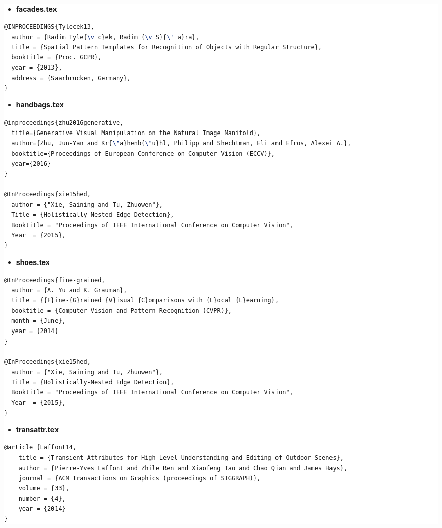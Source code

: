- **facades.tex**

```tex
@INPROCEEDINGS{Tylecek13,
  author = {Radim Tyle{\v c}ek, Radim {\v S}{\' a}ra},
  title = {Spatial Pattern Templates for Recognition of Objects with Regular Structure},
  booktitle = {Proc. GCPR},
  year = {2013},
  address = {Saarbrucken, Germany},
}
```

- **handbags.tex**

```tex
@inproceedings{zhu2016generative,
  title={Generative Visual Manipulation on the Natural Image Manifold},
  author={Zhu, Jun-Yan and Kr{\"a}henb{\"u}hl, Philipp and Shechtman, Eli and Efros, Alexei A.},
  booktitle={Proceedings of European Conference on Computer Vision (ECCV)},
  year={2016}
}

@InProceedings{xie15hed,
  author = {"Xie, Saining and Tu, Zhuowen"},
  Title = {Holistically-Nested Edge Detection},
  Booktitle = "Proceedings of IEEE International Conference on Computer Vision",
  Year  = {2015},
}
```

- **shoes.tex**

```tex
@InProceedings{fine-grained,
  author = {A. Yu and K. Grauman},
  title = {{F}ine-{G}rained {V}isual {C}omparisons with {L}ocal {L}earning},
  booktitle = {Computer Vision and Pattern Recognition (CVPR)},
  month = {June},
  year = {2014}
}

@InProceedings{xie15hed,
  author = {"Xie, Saining and Tu, Zhuowen"},
  Title = {Holistically-Nested Edge Detection},
  Booktitle = "Proceedings of IEEE International Conference on Computer Vision",
  Year  = {2015},
}
```

- **transattr.tex**

```tex
@article {Laffont14,
    title = {Transient Attributes for High-Level Understanding and Editing of Outdoor Scenes},
    author = {Pierre-Yves Laffont and Zhile Ren and Xiaofeng Tao and Chao Qian and James Hays},
    journal = {ACM Transactions on Graphics (proceedings of SIGGRAPH)},
    volume = {33},
    number = {4},
    year = {2014}
}
```
